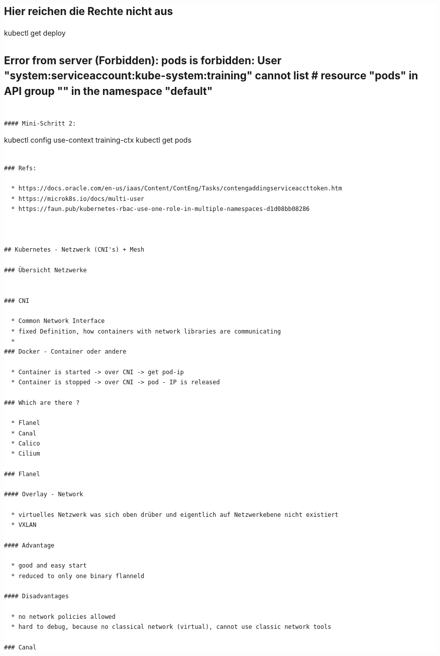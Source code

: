 ## Hier reichen die Rechte nicht aus 
kubectl get deploy
## Error from server (Forbidden): pods is forbidden: User "system:serviceaccount:kube-system:training" cannot list # resource "pods" in API group "" in the namespace "default"
```

#### Mini-Schritt 2:
```
kubectl config use-context training-ctx
kubectl get pods 
```

### Refs:

  * https://docs.oracle.com/en-us/iaas/Content/ContEng/Tasks/contengaddingserviceaccttoken.htm
  * https://microk8s.io/docs/multi-user
  * https://faun.pub/kubernetes-rbac-use-one-role-in-multiple-namespaces-d1d08bb08286



## Kubernetes - Netzwerk (CNI's) + Mesh 

### Übersicht Netzwerke


### CNI 

  * Common Network Interface
  * fixed Definition, how containers with network libraries are communicating
  * 
### Docker - Container oder andere 

  * Container is started -> over CNI -> get pod-ip 
  * Container is stopped -> over CNI -> pod - IP is released 

### Which are there ? 

  * Flanel
  * Canal 
  * Calico 
  * Cilium 
  
### Flanel

#### Overlay - Network 

  * virtuelles Netzwerk was sich oben drüber und eigentlich auf Netzwerkebene nicht existiert
  * VXLAN 

#### Advantage

  * good and easy start
  * reduced to only one binary flanneld 

#### Disadvantages 

  * no network policies allowed 
  * hard to debug, because no classical network (virtual), cannot use classic network tools

### Canal 

```